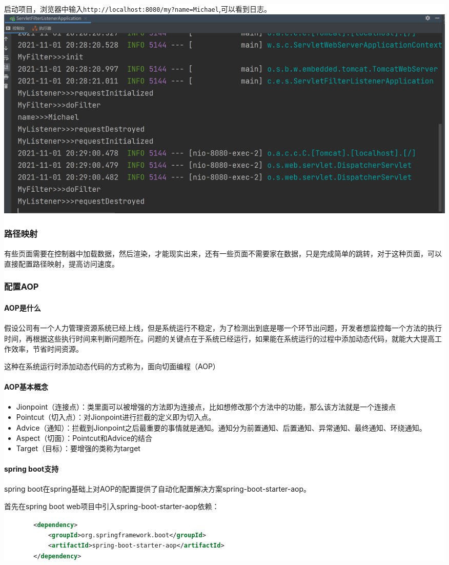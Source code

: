 启动项目，浏览器中输入`http://localhost:8080/my?name=Michael`,可以看到日志。
![](img/26.png)

### 路径映射

有些页面需要在控制器中加载数据，然后渲染，才能现实出来，还有一些页面不需要家在数据，只是完成简单的跳转，对于这种页面，可以直接配置路径映射，提高访问速度。

### 配置AOP

#### AOP是什么

假设公司有一个人力管理资源系统已经上线，但是系统运行不稳定，为了检测出到底是哪一个环节出问题，开发者想监控每一个方法的执行时间，再根据这些执行时间来判断问题所在。问题的关键点在于系统已经运行，如果能在系统运行的过程中添加动态代码，就能大大提高工作效率，节省时间资源。

这种在系统运行时添加动态代码的方式称为，面向切面编程（AOP）

#### AOP基本概念

- Jionpoint（连接点）：类里面可以被增强的方法即为连接点，比如想修改那个方法中的功能，那么该方法就是一个连接点
- Pointcut（切入点）：对Jionpoint进行拦截的定义即为切入点。
- Advice（通知）：拦截到Jionpoint之后最重要的事情就是通知。通知分为前置通知、后置通知、异常通知、最终通知、环绕通知。
- Aspect（切面）：Pointcut和Advice的结合
- Target（目标）：要增强的类称为target

#### spring boot支持

spring boot在spring基础上对AOP的配置提供了自动化配置解决方案spring-boot-starter-aop。

首先在spring boot web项目中引入spring-boot-starter-aop依赖：
```xml
        <dependency>
            <groupId>org.springframework.boot</groupId>
            <artifactId>spring-boot-starter-aop</artifactId>
        </dependency>
```
